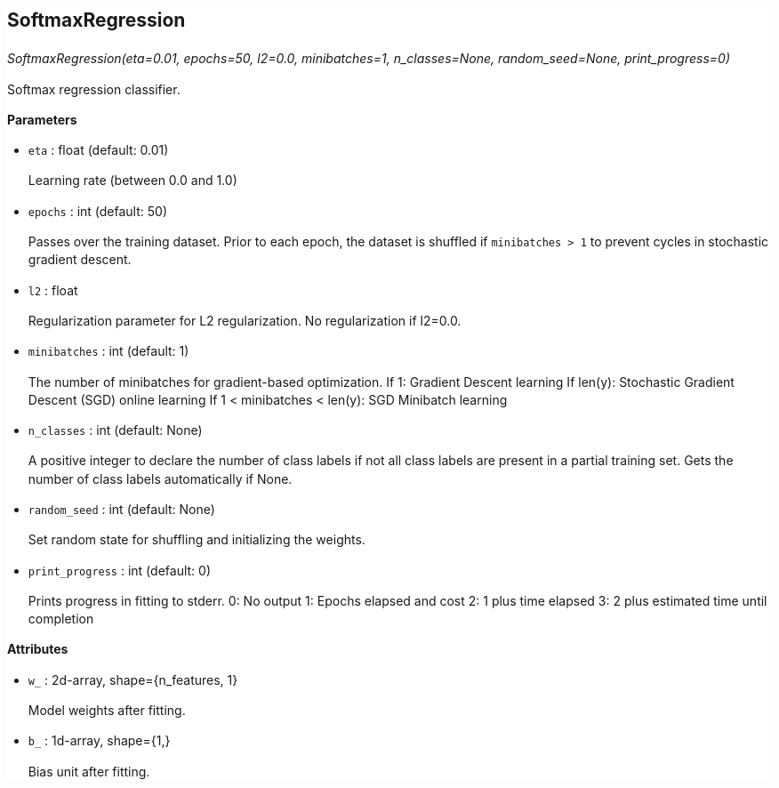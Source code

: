 


## SoftmaxRegression

*SoftmaxRegression(eta=0.01, epochs=50, l2=0.0, minibatches=1, n_classes=None, random_seed=None, print_progress=0)*

Softmax regression classifier.

**Parameters**

- `eta` : float (default: 0.01)

    Learning rate (between 0.0 and 1.0)

- `epochs` : int (default: 50)

    Passes over the training dataset.
    Prior to each epoch, the dataset is shuffled
    if `minibatches > 1` to prevent cycles in stochastic gradient descent.

- `l2` : float

    Regularization parameter for L2 regularization.
    No regularization if l2=0.0.

- `minibatches` : int (default: 1)

    The number of minibatches for gradient-based optimization.
    If 1: Gradient Descent learning
    If len(y): Stochastic Gradient Descent (SGD) online learning
    If 1 < minibatches < len(y): SGD Minibatch learning

- `n_classes` : int (default: None)

    A positive integer to declare the number of class labels
    if not all class labels are present in a partial training set.
    Gets the number of class labels automatically if None.

- `random_seed` : int (default: None)

    Set random state for shuffling and initializing the weights.

- `print_progress` : int (default: 0)

    Prints progress in fitting to stderr.
    0: No output
    1: Epochs elapsed and cost
    2: 1 plus time elapsed
    3: 2 plus estimated time until completion

**Attributes**

- `w_` : 2d-array, shape={n_features, 1}

    Model weights after fitting.

- `b_` : 1d-array, shape={1,}

    Bias unit after fitting.
